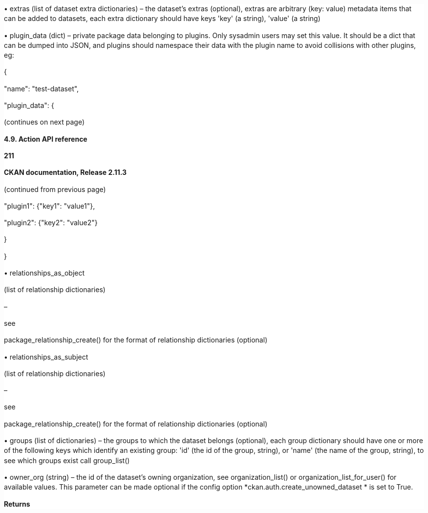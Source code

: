 • extras \(list of dataset extra dictionaries\) – the dataset’s extras \(optional\), extras are arbitrary \(key: value\) metadata items that can be added to datasets, each extra dictionary should have keys 'key' \(a string\), 'value' \(a string\)

• plugin\_data \(dict\) – private package data belonging to plugins. Only sysadmin users may set this value. It should be a dict that can be dumped into JSON, and plugins should namespace their data with the plugin name to avoid collisions with other plugins, eg:

\{

"name": "test-dataset", 

"plugin\_data": \{

\(continues on next page\)

**4.9. Action API reference**

**211**

**CKAN documentation, Release 2.11.3**

\(continued from previous page\)

"plugin1": \{"key1": "value1"\}, 

"plugin2": \{"key2": "value2"\}

\}

\}

• relationships\_as\_object

\(list of relationship dictionaries\)

–

see

package\_relationship\_create\(\) for the format of relationship dictionaries \(optional\)

• relationships\_as\_subject

\(list of relationship dictionaries\)

–

see

package\_relationship\_create\(\) for the format of relationship dictionaries \(optional\)

• groups \(list of dictionaries\) – the groups to which the dataset belongs \(optional\), each group dictionary should have one or more of the following keys which identify an existing group: 'id' \(the id of the group, string\), or 'name' \(the name of the group, string\), to see which groups exist call group\_list\(\)

• owner\_org \(string\) – the id of the dataset’s owning organization, see organization\_list\(\) or organization\_list\_for\_user\(\) for available values. This parameter can be made optional if the config option *ckan.auth.create\_unowned\_dataset * is set to True. 

**Returns**
